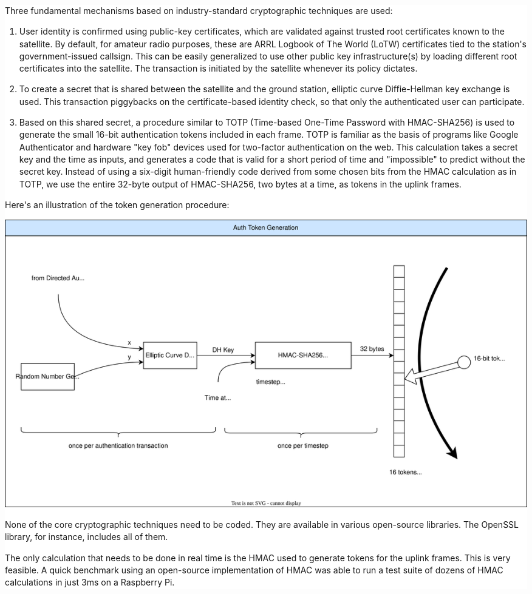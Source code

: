 Three fundamental mechanisms based on industry-standard cryptographic techniques are used:

1. User identity is confirmed using public-key certificates, which are validated against trusted root certificates known to the satellite. By default, for amateur radio purposes, these are ARRL Logbook of The World (LoTW) certificates tied to the station's government-issued callsign. This can be easily generalized to use other public key infrastructure(s) by loading different root certificates into the satellite. The transaction is initiated by the satellite whenever its policy dictates.

2. To create a secret that is shared between the satellite and the ground station, elliptic curve Diffie-Hellman key exchange is used. This transaction piggybacks on the certificate-based identity check, so that only the authenticated user can participate.

3. Based on this shared secret, a procedure similar to TOTP (Time-based One-Time Password with HMAC-SHA256) is used to generate the small 16-bit authentication tokens included in each frame. TOTP is familiar as the basis of programs like Google Authenticator and hardware "key fob" devices used for two-factor authentication on the web. This calculation takes a secret key and the time as inputs, and generates a code that is valid for a short period of time and "impossible" to predict without the secret key. Instead of using a six-digit human-friendly code derived from some chosen bits from the HMAC calculation as in TOTP, we use the entire 32-byte output of HMAC-SHA256, two bytes at a time, as tokens in the uplink frames.

Here's an illustration of the token generation procedure:

![Authentication Token Generation](./images/auth-token-generation.svg)

None of the core cryptographic techniques need to be coded. They are available in various open-source libraries. The OpenSSL library, for instance, includes all of them.

The only calculation that needs to be done in real time is the HMAC used to generate tokens for the uplink frames. This is very feasible. A quick benchmark using an open-source implementation of HMAC was able to run a test suite of dozens of HMAC calculations in just 3ms on a Raspberry Pi.
